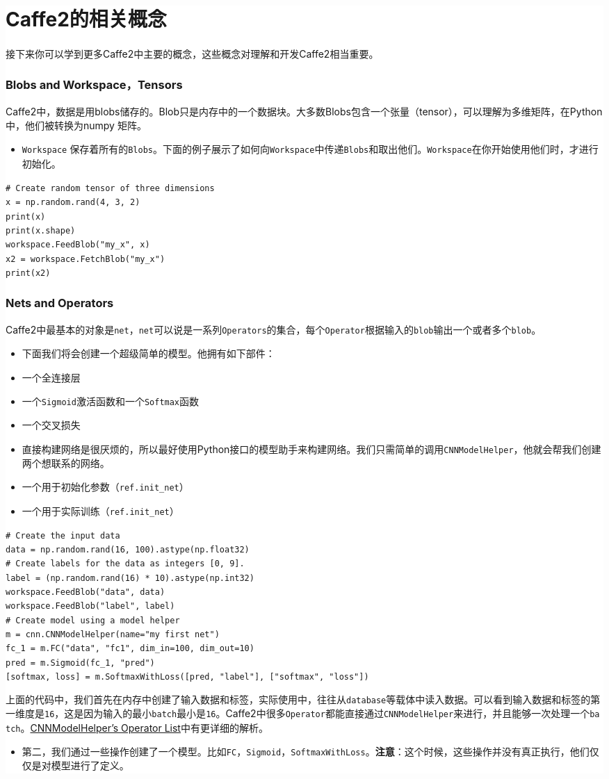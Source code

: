 # Caffe2的相关概念

接下来你可以学到更多Caffe2中主要的概念，这些概念对理解和开发Caffe2相当重要。

### Blobs and Workspace，Tensors

Caffe2中，数据是用blobs储存的。Blob只是内存中的一个数据块。大多数Blobs包含一个张量（tensor），可以理解为多维矩阵，在Python中，他们被转换为numpy 矩阵。  

+ `Workspace` 保存着所有的`Blobs`。下面的例子展示了如何向`Workspace`中传递`Blobs`和取出他们。`Workspace`在你开始使用他们时，才进行初始化。

```
# Create random tensor of three dimensions
x = np.random.rand(4, 3, 2)
print(x)
print(x.shape)
workspace.FeedBlob("my_x", x)
x2 = workspace.FetchBlob("my_x")
print(x2)

```

### Nets and Operators

Caffe2中最基本的对象是`net`，`net`可以说是一系列`Operators`的集合，每个`Operator`根据输入的`blob`输出一个或者多个`blob`。  

+ 下面我们将会创建一个超级简单的模型。他拥有如下部件：

+   一个全连接层
+   一个`Sigmoid`激活函数和一个`Softmax`函数
+   一个交叉损失  
    
+ 直接构建网络是很厌烦的，所以最好使用Python接口的模型助手来构建网络。我们只需简单的调用`CNNModelHelper`，他就会帮我们创建两个想联系的网络。
+   一个用于初始化参数（`ref.init_net`）
+   一个用于实际训练（`ref.init_net`）

```
# Create the input data
data = np.random.rand(16, 100).astype(np.float32)
# Create labels for the data as integers [0, 9].
label = (np.random.rand(16) * 10).astype(np.int32)
workspace.FeedBlob("data", data)
workspace.FeedBlob("label", label)
# Create model using a model helper
m = cnn.CNNModelHelper(name="my first net")
fc_1 = m.FC("data", "fc1", dim_in=100, dim_out=10)
pred = m.Sigmoid(fc_1, "pred")
[softmax, loss] = m.SoftmaxWithLoss([pred, "label"], ["softmax", "loss"])

```

上面的代码中，我们首先在内存中创建了输入数据和标签，实际使用中，往往从`database`等载体中读入数据。可以看到输入数据和标签的第一维度是`16`，这是因为输入的最小`batch`最小是`16`。Caffe2中很多`Operator`都能直接通过`CNNModelHelper`来进行，并且能够一次处理一个`batch`。[CNNModelHelper’s Operator List](https://link.jianshu.com?t=https://caffe2.ai/docs/workspace.html#cnnmodelhelper)中有更详细的解析。  

+ 第二，我们通过一些操作创建了一个模型。比如`FC`，`Sigmoid`，`SoftmaxWithLoss`。**注意**：这个时候，这些操作并没有真正执行，他们仅仅是对模型进行了定义。  
